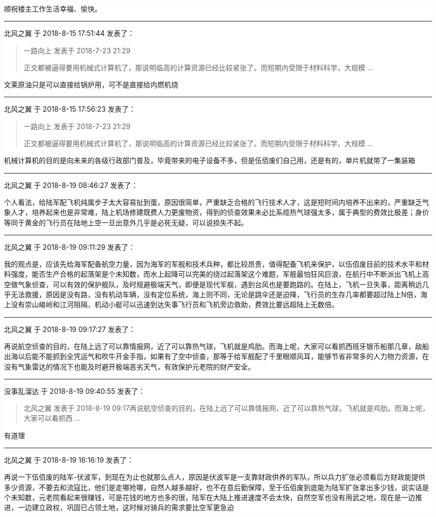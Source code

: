 顺祝楼主工作生活幸福、愉快。

---------

北风之翼 于 2018-8-15 17:51:44 发表了：

> 一路向上 发表于 2018-7-23 21:29
> 
> 正文都被逼得要用机械式计算机了，那说明临高的计算资源已经比较紧张了。而短期内受限于材料科学，大规模 ...



文莱原油只是可以直接给锅炉用，可不是直接给内燃机烧

---------

北风之翼 于 2018-8-15 17:56:23 发表了：

> 一路向上 发表于 2018-7-23 21:29
> 
> 正文都被逼得要用机械式计算机了，那说明临高的计算资源已经比较紧张了。而短期内受限于材料科学，大规模 ...



机械计算机的目的是向未来的各级行政部门普及，毕竟带来的电子设备不多，但是伍佰废们自己用，还是有的，单片机就带了一集装箱

---------

北风之翼 于 2018-8-19 08:46:27 发表了：

个人看法，给陆军配飞机纯属步子太大容易扯到蛋，原因很简单，严重缺乏合格的飞行技术人才，这是短时间内培养不出来的，严重缺乏气象人才，培养起来也是非常难，陆上机场修建既费人力更废物资，得到的侦查效果未必比系缆热气球强太多，属于典型的费效比极差；身价等同于黄金的飞行员在陆地上空一旦出意外几乎是必死无疑，可以说损失不起。

---------

北风之翼 于 2018-8-19 09:11:29 发表了：

我的观点是，应该先给海军配备航空力量，因为海军的军舰和技术兵种，都比较昂贵，值得配备飞机来保护，以伍佰废目前的技术水平和材料强度，能否生产合格的起落架是个未知数，而水上起降可以完美的绕过起落架这个难题，军舰最怕狂风巨浪，在航行中不断派出飞机上高空做气象侦查，可以有效的保护舰队，及时规避极端天气，即便是现代军舰，遇到台风也是要跑路的。在陆上，飞机一旦失事，距离稍远几乎无法救援，原因是没有路，没有机动车辆，没有定位系统，海上则不同，无论是跳伞还是迫降，飞行员的生存几率都要超过陆上N倍，海上没有崇山峻岭和江河阻隔，机动小艇可以迅速到达失事飞行员和飞机旁边救助，费效比要远超陆上无数倍。

---------

北风之翼 于 2018-8-19 09:17:27 发表了：

再说航空侦查的目的，在陆上远了可以靠情报网，近了可以靠热气球，飞机就是鸡肋。而海上呢，大家可以看抓西班牙银币船那几章，敌船出海以后能不能抓到全凭运气和吹牛开金手指，如果有了空中侦查，那等于给军舰配了千里眼顺风耳，能够节省非常多的人力物力资源，在没有气象雷达的情况下也能及时避开极端恶劣天气，有效保护元老院的财产安全。

---------

没事乱溜达 于 2018-8-19 09:40:55 发表了：

> 北风之翼 发表于 2018-8-19 09:17再说航空侦查的目的，在陆上远了可以靠情报网，近了可以靠热气球，飞机就是鸡肋。而海上呢，大家可以看抓西 ...



有道理

---------

北风之翼 于 2018-8-19 16:16:19 发表了：

再说一下伍佰废的陆军-伏波军，到现在为止也就那么点人，原因是伏波军是一支靠财政供养的军队，所以兵力扩张必须看后方财政能提供多少资源，不要去和流寇比，他们是走哪抢哪，自然人越多越好，也不在意后勤保障，至于伍佰废到底能为陆军扩张拿出多少钱，说实话是个未知数，元老院看起来很赚钱，可是花钱的地方也多的很，陆军在大陆上推进速度不会太快，自然空军也没有用武之地，现在是一边推进，一边建立政权，巩固已占领土地，这时候对骑兵的需求要比空军更急迫
